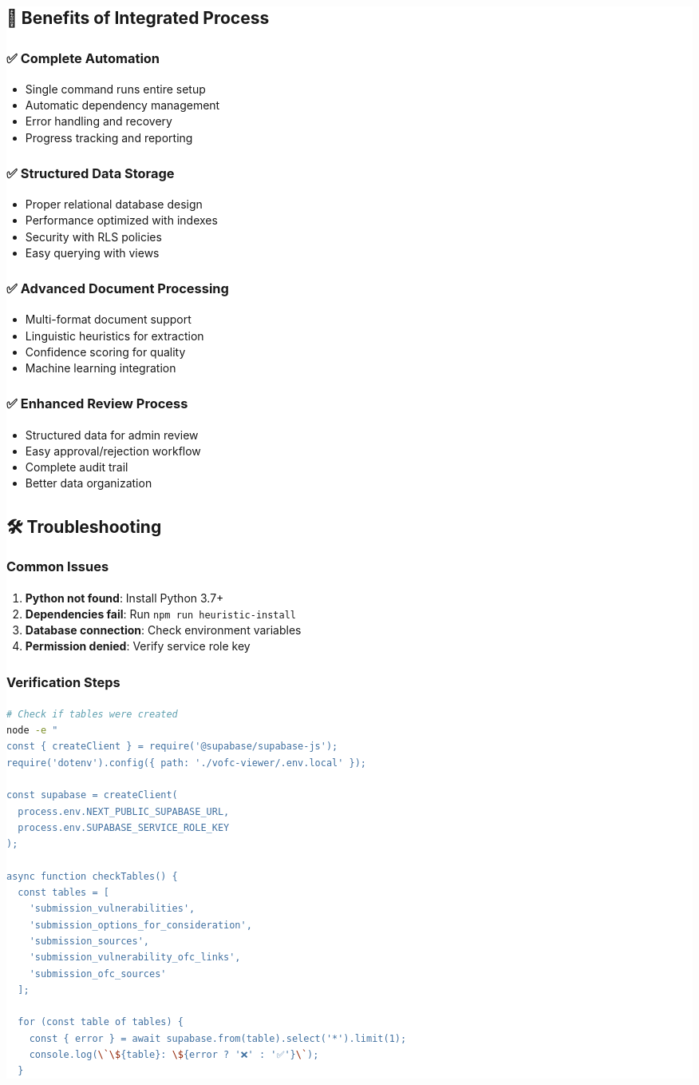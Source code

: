 ## 🎯 Benefits of Integrated Process

### ✅ **Complete Automation**
- Single command runs entire setup
- Automatic dependency management
- Error handling and recovery
- Progress tracking and reporting

### ✅ **Structured Data Storage**
- Proper relational database design
- Performance optimized with indexes
- Security with RLS policies
- Easy querying with views

### ✅ **Advanced Document Processing**
- Multi-format document support
- Linguistic heuristics for extraction
- Confidence scoring for quality
- Machine learning integration

### ✅ **Enhanced Review Process**
- Structured data for admin review
- Easy approval/rejection workflow
- Complete audit trail
- Better data organization

## 🛠️ Troubleshooting

### Common Issues

1. **Python not found**: Install Python 3.7+
2. **Dependencies fail**: Run `npm run heuristic-install`
3. **Database connection**: Check environment variables
4. **Permission denied**: Verify service role key

### Verification Steps

```bash
# Check if tables were created
node -e "
const { createClient } = require('@supabase/supabase-js');
require('dotenv').config({ path: './vofc-viewer/.env.local' });

const supabase = createClient(
  process.env.NEXT_PUBLIC_SUPABASE_URL,
  process.env.SUPABASE_SERVICE_ROLE_KEY
);

async function checkTables() {
  const tables = [
    'submission_vulnerabilities',
    'submission_options_for_consideration',
    'submission_sources',
    'submission_vulnerability_ofc_links',
    'submission_ofc_sources'
  ];
  
  for (const table of tables) {
    const { error } = await supabase.from(table).select('*').limit(1);
    console.log(\`\${table}: \${error ? '❌' : '✅'}\`);
  }
```